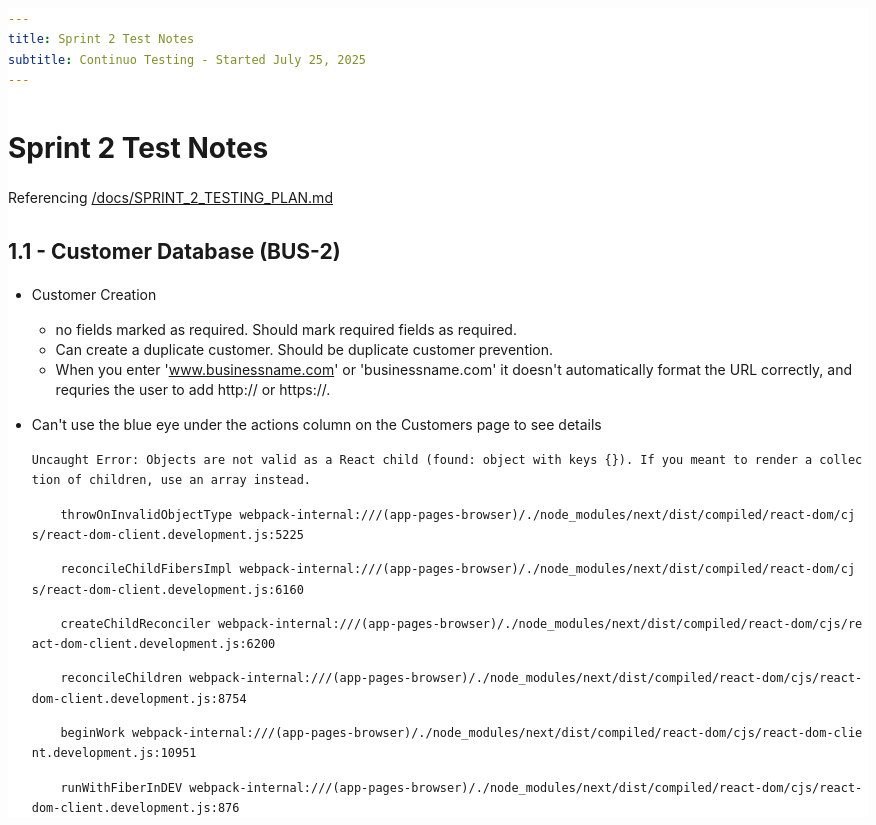 ```yaml
---
title: Sprint 2 Test Notes
subtitle: Continuo Testing - Started July 25, 2025
---
```

# Sprint 2 Test Notes

Referencing [/docs/SPRINT\_2\_TESTING\_PLAN.md](/docs/SPRINT_2_TESTING_PLAN.md)

## 1.1 - Customer Database (BUS-2)

- Customer Creation
    - no fields marked as required. Should mark required fields as required.
    - Can create a duplicate customer. Should be duplicate customer prevention.
    - When you enter 'www.businessname.com' or 'businessname.com' it doesn't automatically format the URL correctly, and requries the user to add http:// or https://.
- Can't use the blue eye under the actions column on the Customers page to see details
    ```
    Uncaught Error: Objects are not valid as a React child (found: object with keys {}). If you meant to render a collection of children, use an array instead.
    ```
    
    ```
        throwOnInvalidObjectType webpack-internal:///(app-pages-browser)/./node_modules/next/dist/compiled/react-dom/cjs/react-dom-client.development.js:5225
    ```
    
    ```
        reconcileChildFibersImpl webpack-internal:///(app-pages-browser)/./node_modules/next/dist/compiled/react-dom/cjs/react-dom-client.development.js:6160
    ```
    
    ```
        createChildReconciler webpack-internal:///(app-pages-browser)/./node_modules/next/dist/compiled/react-dom/cjs/react-dom-client.development.js:6200
    ```
    
    ```
        reconcileChildren webpack-internal:///(app-pages-browser)/./node_modules/next/dist/compiled/react-dom/cjs/react-dom-client.development.js:8754
    ```
    
    ```
        beginWork webpack-internal:///(app-pages-browser)/./node_modules/next/dist/compiled/react-dom/cjs/react-dom-client.development.js:10951
    ```
    
    ```
        runWithFiberInDEV webpack-internal:///(app-pages-browser)/./node_modules/next/dist/compiled/react-dom/cjs/react-dom-client.development.js:876
    ```
    